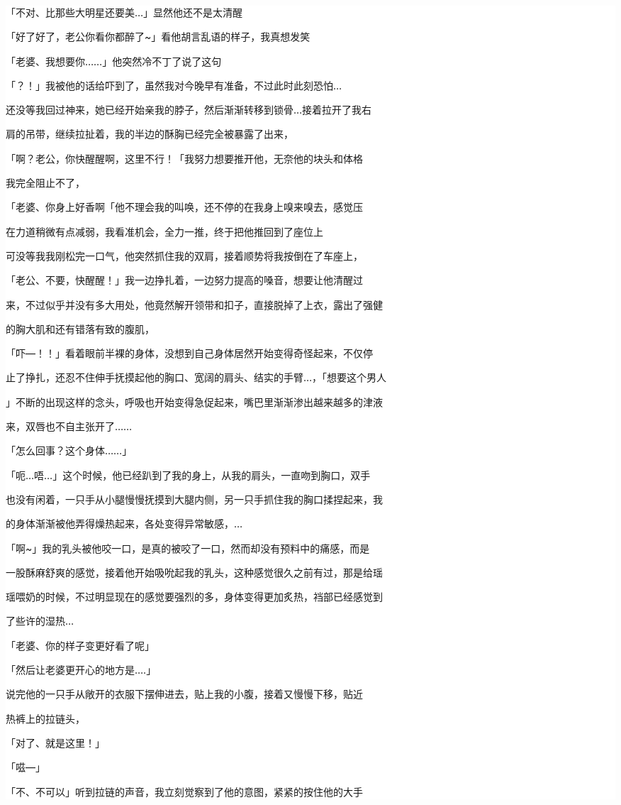 「不对、比那些大明星还要美…」显然他还不是太清醒

「好了好了，老公你看你都醉了~」看他胡言乱语的样子，我真想发笑

「老婆、我想要你……」他突然冷不丁了说了这句

「？！」我被他的话给吓到了，虽然我对今晚早有准备，不过此时此刻恐怕…

还没等我回过神来，她已经开始亲我的脖子，然后渐渐转移到锁骨…接着拉开了我右

肩的吊带，继续拉扯着，我的半边的酥胸已经完全被暴露了出来，

「啊？老公，你快醒醒啊，这里不行！「我努力想要推开他，无奈他的块头和体格

我完全阻止不了，

「老婆、你身上好香啊「他不理会我的叫唤，还不停的在我身上嗅来嗅去，感觉压

在力道稍微有点减弱，我看准机会，全力一推，终于把他推回到了座位上

可没等我我刚松完一口气，他突然抓住我的双肩，接着顺势将我按倒在了车座上，

「老公、不要，快醒醒！」我一边挣扎着，一边努力提高的嗓音，想要让他清醒过

来，不过似乎并没有多大用处，他竟然解开领带和扣子，直接脱掉了上衣，露出了强健

的胸大肌和还有错落有致的腹肌，

「吓—！！」看着眼前半裸的身体，没想到自己身体居然开始变得奇怪起来，不仅停

止了挣扎，还忍不住伸手抚摸起他的胸口、宽阔的肩头、结实的手臂…，「想要这个男人

」不断的出现这样的念头，呼吸也开始变得急促起来，嘴巴里渐渐渗出越来越多的津液

来，双唇也不自主张开了……

「怎么回事？这个身体……」

「呃…唔…」这个时候，他已经趴到了我的身上，从我的肩头，一直吻到胸口，双手

也没有闲着，一只手从小腿慢慢抚摸到大腿内侧，另一只手抓住我的胸口揉捏起来，我

的身体渐渐被他弄得燥热起来，各处变得异常敏感，…

「啊~」我的乳头被他咬一口，是真的被咬了一口，然而却没有预料中的痛感，而是

一股酥麻舒爽的感觉，接着他开始吸吮起我的乳头，这种感觉很久之前有过，那是给瑶

瑶喂奶的时候，不过明显现在的感觉要强烈的多，身体变得更加炙热，裆部已经感觉到

了些许的湿热…

「老婆、你的样子变更好看了呢」

「然后让老婆更开心的地方是….」

说完他的一只手从敞开的衣服下摆伸进去，贴上我的小腹，接着又慢慢下移，贴近

热裤上的拉链头，

「对了、就是这里！」

「嗞—」

「不、不可以」听到拉链的声音，我立刻觉察到了他的意图，紧紧的按住他的大手
